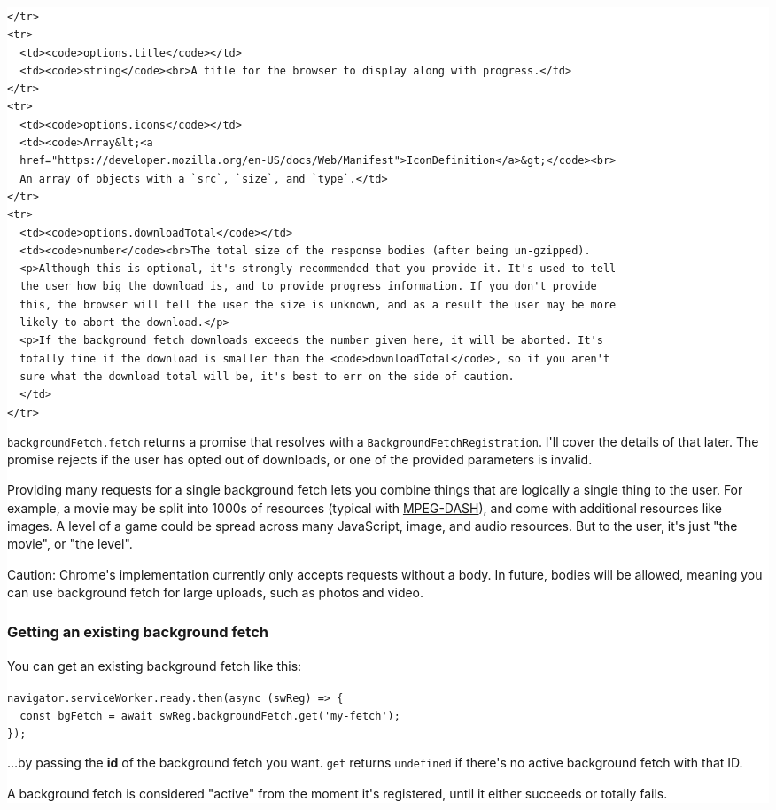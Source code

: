     </tr>
    <tr>
      <td><code>options.title</code></td>
      <td><code>string</code><br>A title for the browser to display along with progress.</td>
    </tr>
    <tr>
      <td><code>options.icons</code></td>
      <td><code>Array&lt;<a
      href="https://developer.mozilla.org/en-US/docs/Web/Manifest">IconDefinition</a>&gt;</code><br>
      An array of objects with a `src`, `size`, and `type`.</td>
    </tr>
    <tr>
      <td><code>options.downloadTotal</code></td>
      <td><code>number</code><br>The total size of the response bodies (after being un-gzipped).
      <p>Although this is optional, it's strongly recommended that you provide it. It's used to tell
      the user how big the download is, and to provide progress information. If you don't provide
      this, the browser will tell the user the size is unknown, and as a result the user may be more
      likely to abort the download.</p>
      <p>If the background fetch downloads exceeds the number given here, it will be aborted. It's
      totally fine if the download is smaller than the <code>downloadTotal</code>, so if you aren't
      sure what the download total will be, it's best to err on the side of caution.
      </td>
    </tr>
  </tbody>
</table>

`backgroundFetch.fetch` returns a promise that resolves with a `BackgroundFetchRegistration`. I'll
cover the details of that later. The promise rejects if the user has opted out of downloads, or one
of the provided parameters is invalid.

Providing many requests for a single background fetch lets you combine things that are logically a
single thing to the user. For example, a movie may be split into 1000s of resources (typical with
[MPEG-DASH](https://developer.mozilla.org/en-US/docs/Web/Apps/Fundamentals/Audio_and_video_delivery/Live_streaming_web_audio_and_video#MPEG-DASH)),
and come with additional resources like images. A level of a game could be spread across many
JavaScript, image, and audio resources. But to the user, it's just "the movie", or "the level".

Caution: Chrome's implementation currently only accepts requests without a body. In future, bodies
will be allowed, meaning you can use background fetch for large uploads, such as photos and video.

### Getting an existing background fetch

You can get an existing background fetch like this:

    navigator.serviceWorker.ready.then(async (swReg) => {
      const bgFetch = await swReg.backgroundFetch.get('my-fetch');
    });

…by passing the **id** of the background fetch you want. `get` returns `undefined` if there's no
active background fetch with that ID.

A background fetch is considered "active" from the moment it's registered, until it either succeeds
or totally fails.

